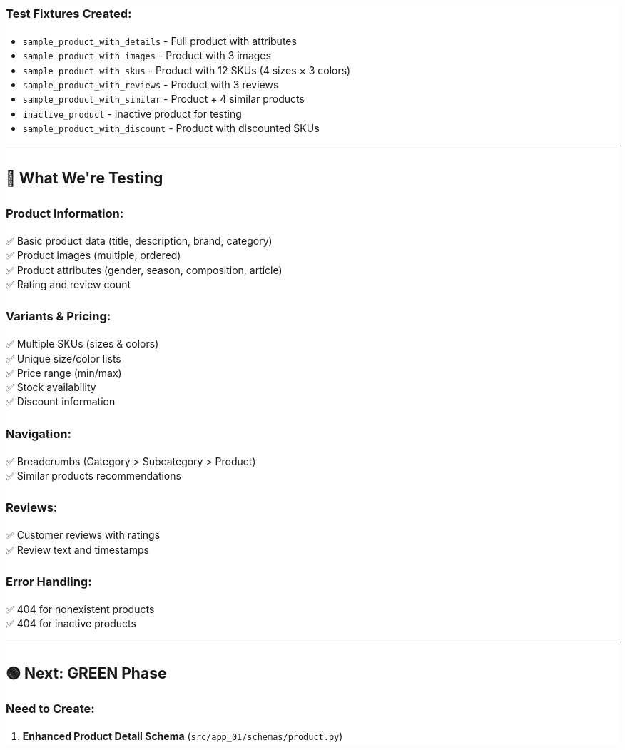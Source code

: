### Test Fixtures Created:

- `sample_product_with_details` - Full product with attributes
- `sample_product_with_images` - Product with 3 images
- `sample_product_with_skus` - Product with 12 SKUs (4 sizes × 3 colors)
- `sample_product_with_reviews` - Product with 3 reviews
- `sample_product_with_similar` - Product + 4 similar products
- `inactive_product` - Inactive product for testing
- `sample_product_with_discount` - Product with discounted SKUs

---

## 🎯 What We're Testing

### Product Information:

✅ Basic product data (title, description, brand, category)  
✅ Product images (multiple, ordered)  
✅ Product attributes (gender, season, composition, article)  
✅ Rating and review count

### Variants & Pricing:

✅ Multiple SKUs (sizes & colors)  
✅ Unique size/color lists  
✅ Price range (min/max)  
✅ Stock availability  
✅ Discount information

### Navigation:

✅ Breadcrumbs (Category > Subcategory > Product)  
✅ Similar products recommendations

### Reviews:

✅ Customer reviews with ratings  
✅ Review text and timestamps

### Error Handling:

✅ 404 for nonexistent products  
✅ 404 for inactive products

---

## 🟢 Next: GREEN Phase

### Need to Create:

1. **Enhanced Product Detail Schema** (`src/app_01/schemas/product.py`)
